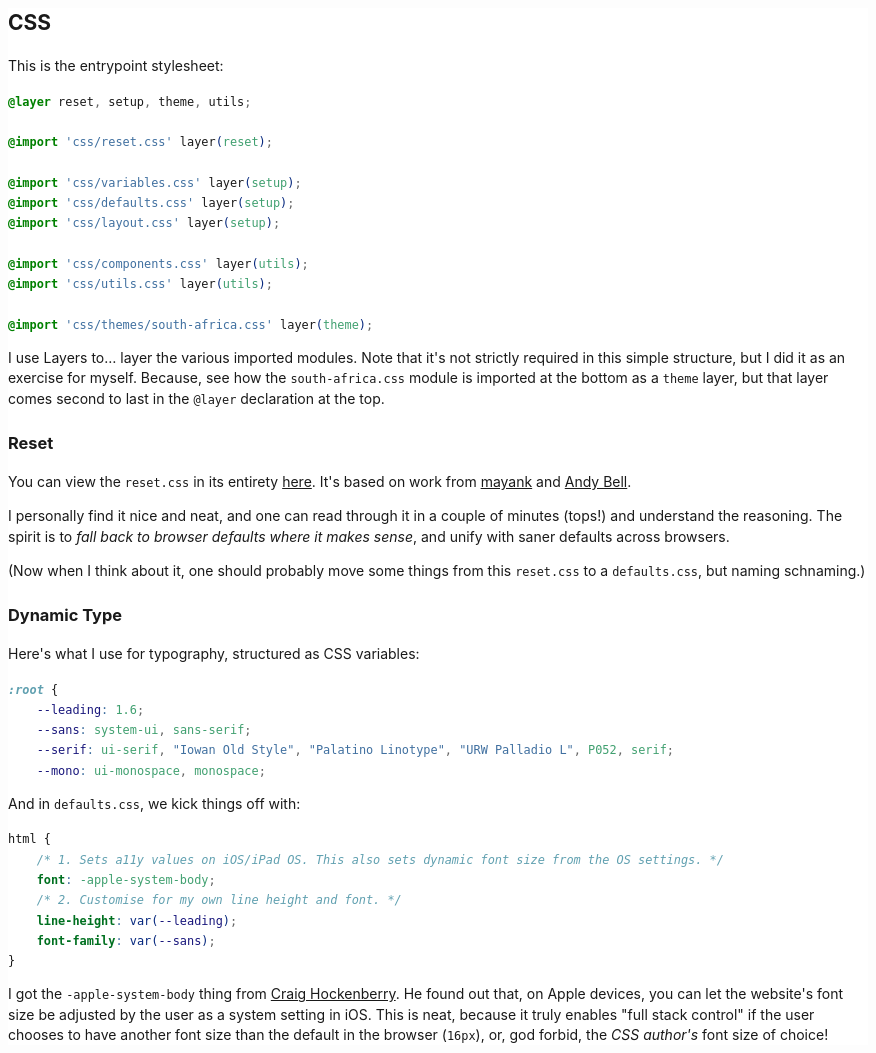 ## CSS

This is the entrypoint stylesheet:

```css
@layer reset, setup, theme, utils;

@import 'css/reset.css' layer(reset);

@import 'css/variables.css' layer(setup);
@import 'css/defaults.css' layer(setup);
@import 'css/layout.css' layer(setup);

@import 'css/components.css' layer(utils);
@import 'css/utils.css' layer(utils);

@import 'css/themes/south-africa.css' layer(theme);
```

I use Layers to… layer the various imported modules. Note that it's not strictly required in this simple structure, but I did it as an exercise for myself. Because, see how the `south-africa.css` module is imported at the bottom as a `theme` layer, but that layer comes second to last in the `@layer` declaration at the top.

### Reset

You can view the `reset.css` in its entirety [here](https://github.com/johanbrook/theworldisyours/blob/main/_includes/css/reset.css). It's based on work from [mayank](https://github.com/mayank99/reset.css/blob/main/package/index.css) and [Andy Bell](https://piccalil.li/blog/a-more-modern-css-reset/).

I personally find it nice and neat, and one can read through it in a couple of minutes (tops!) and understand the reasoning. The spirit is to _fall back to browser defaults where it makes sense_, and unify with saner defaults across browsers.

(Now when I think about it, one should probably move some things from this `reset.css` to a `defaults.css`, but naming schnaming.)

### Dynamic Type

Here's what I use for typography, structured as CSS variables:

```css
:root {
    --leading: 1.6;
    --sans: system-ui, sans-serif;
    --serif: ui-serif, "Iowan Old Style", "Palatino Linotype", "URW Palladio L", P052, serif;
    --mono: ui-monospace, monospace;
```
And in `defaults.css`, we kick things off with:

```css
html {
    /* 1. Sets a11y values on iOS/iPad OS. This also sets dynamic font size from the OS settings. */
    font: -apple-system-body;
    /* 2. Customise for my own line height and font. */
    line-height: var(--leading);
    font-family: var(--sans);
}
```
I got the `-apple-system-body` thing from [Craig Hockenberry](https://furbo.org/2024/07/04/dynamic-type-on-the-web/). He found out that, on Apple devices, you can let the website's font size be adjusted by the user as a system setting in iOS. This is neat, because it truly enables "full stack control" if the user chooses to have another font size than the default in the browser (`16px`), or, god forbid, the _CSS author's_ font size of choice!
